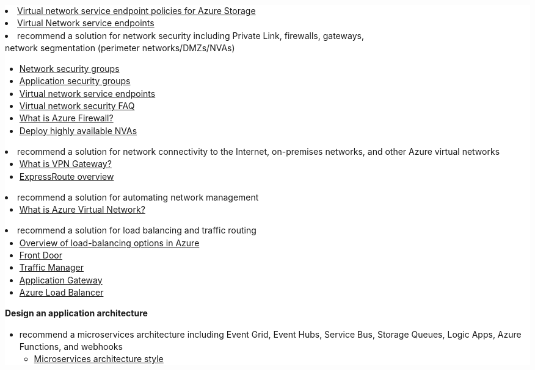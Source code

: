 <li><a href="https://docs.microsoft.com/en-us/azure/virtual-network/virtual-network-service-endpoint-policies-overview">Virtual network service endpoint policies for Azure Storage</a></li>
<li><a href="https://docs.microsoft.com/en-us/azure/virtual-network/virtual-network-service-endpoints-overview">Virtual Network service endpoints</a></li>
</ul>
</li>
<li>recommend a solution for network security including Private Link, firewalls, gateways,<br />
network segmentation (perimeter networks/DMZs/NVAs)</p>
<ul>
<li class="is-unstyled has-padding-top-small has-padding-bottom-small"><a class="is-size-7 is-block" href="https://docs.microsoft.com/en-us/azure/virtual-network/security-overview" data-linktype="relative-path">Network security groups</a></li>
<li class="is-unstyled has-padding-top-small has-padding-bottom-small"><a class="is-size-7 is-block" href="https://docs.microsoft.com/en-us/azure/virtual-network/security-overview#application-security-groups" data-linktype="relative-path">Application security groups</a></li>
<li class="is-unstyled has-padding-top-small has-padding-bottom-small"><a class="is-size-7 is-block" href="https://docs.microsoft.com/en-us/azure/virtual-network/virtual-network-service-endpoints-overview" data-linktype="relative-path">Virtual network service endpoints</a></li>
<li class="is-unstyled has-padding-top-small has-padding-bottom-small"><a class="is-size-7 is-block" href="https://docs.microsoft.com/en-us/azure/virtual-network/virtual-networks-faq#security" data-linktype="relative-path">Virtual network security FAQ</a></li>
<li><a href="https://docs.microsoft.com/en-us/azure/firewall/overview">What is Azure Firewall?</a></li>
<li><a href="https://docs.microsoft.com/en-us/azure/architecture/reference-architectures/dmz/nva-ha">Deploy highly available NVAs</a></li>
</ul>
</li>
<li>recommend a solution for network connectivity to the Internet, on-premises networks, and other Azure virtual networks
<ul>
<li><a href="https://docs.microsoft.com/en-us/azure/vpn-gateway/vpn-gateway-about-vpngateways">What is VPN Gateway?</a></li>
<li><a href="https://docs.microsoft.com/en-us/azure/expressroute/expressroute-introduction">ExpressRoute overview</a></li>
</ul>
</li>
<li>recommend a solution for automating network management
<ul>
<li><a href="https://docs.microsoft.com/en-us/azure/virtual-network/virtual-networks-overview">What is Azure Virtual Network?</a></li>
</ul>
</li>
<li>recommend a solution for load balancing and traffic routing
<ul>
<li><a href="https://docs.microsoft.com/en-us/azure/architecture/guide/technology-choices/load-balancing-overview">Overview of load-balancing options in Azure</a></li>
<li><a href="https://docs.microsoft.com/en-us/azure/frontdoor/front-door-overview" data-linktype="absolute-path">Front Door</a></li>
<li><a href="https://docs.microsoft.com/en-us/azure/traffic-manager/traffic-manager-overview" data-linktype="absolute-path">Traffic Manager</a></li>
<li><a href="https://docs.microsoft.com/en-us/azure/application-gateway/overview" data-linktype="absolute-path">Application Gateway</a></li>
<li><a href="https://docs.microsoft.com/en-us/azure/load-balancer/load-balancer-overview" data-linktype="absolute-path">Azure Load Balancer</a></li>
</ul>
</li>
</ul>
<p><strong>Design an application architecture</strong></p>
<ul>
<li>recommend a microservices architecture including Event Grid, Event Hubs, Service Bus, Storage Queues, Logic Apps, Azure Functions, and webhooks
<ul>
<li><a href="https://docs.microsoft.com/en-us/azure/architecture/guide/architecture-styles/microservices">Microservices architecture style</a></li>